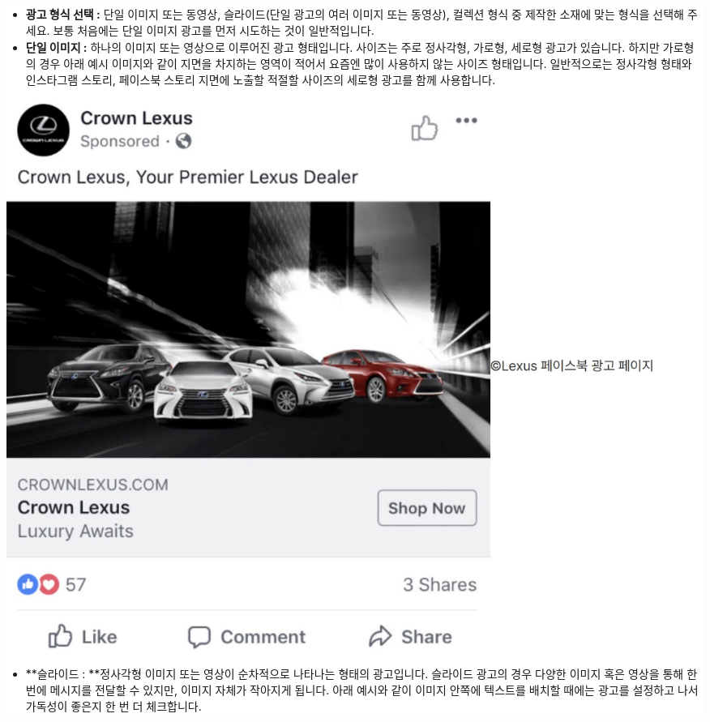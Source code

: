 - **광고 형식 선택 :** 단일 이미지 또는 동영상, 슬라이드(단일 광고의 여러 이미지 또는 동영상), 컬렉션 형식 중 제작한 소재에 맞는 형식을
 선택해 주세요. 보통 처음에는 단일 이미지 광고를 먼저 시도하는 것이 일반적입니다.
- **단일 이미지 :** 하나의 이미지 또는 영상으로 이루어진 광고 형태입니다. 사이즈는 주로 정사각형, 가로형, 세로형 광고가 있습니다. 
 하지만 가로형의 경우 아래 예시 이미지와 같이 지면을 차지하는 영역이 적어서 요즘엔 많이 사용하지 않는 사이즈 형태입니다. 
 일반적으로는 정사각형 형태와 인스타그램 스토리, 페이스북 스토리 지면에 노출할 적절할 사이즈의 세로형 광고를 함께 사용합니다.
<img src="/images/19a2e4ffd169b0169dc0139bd356e13a.jpg" alt="file" width="800" height="400" style="max-width: 100%; height: auto;" />



- **슬라이드 : **정사각형 이미지 또는 영상이 순차적으로 나타나는 형태의 광고입니다. 슬라이드 광고의 경우 다양한 이미지 혹은 영상을 통해 
 한 번에 메시지를 전달할 수 있지만, 이미지 자체가 작아지게 됩니다. 아래 예시와 같이 이미지 안쪽에 텍스트를 배치할 때에는 
 광고를 설정하고 나서 가독성이 좋은지 한 번 더 체크합니다.